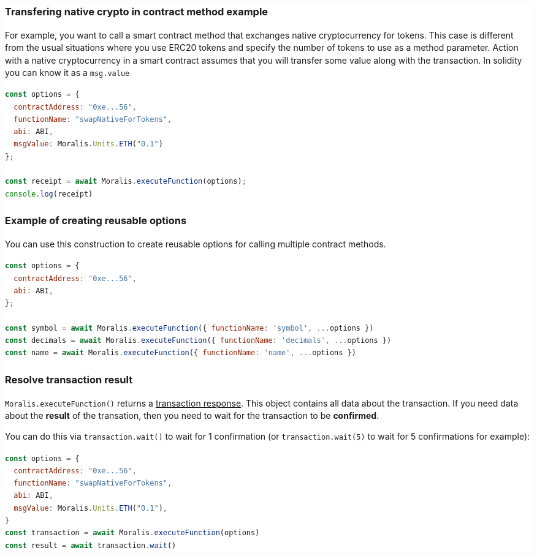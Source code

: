 ### Transfering native crypto in contract method example&#x20;

For example, you want to call a smart contract method that exchanges native cryptocurrency for tokens. This case is different from the usual situations where you use ERC20 tokens and specify the number of tokens to use as a method parameter. Action with a native cryptocurrency in a smart contract assumes that you will transfer some value along with the transaction. In solidity you can know it as a `msg.value`

```javascript
const options = {
  contractAddress: "0xe...56",
  functionName: "swapNativeForTokens",
  abi: ABI,
  msgValue: Moralis.Units.ETH("0.1")
};

const receipt = await Moralis.executeFunction(options);
console.log(receipt)
```

### Example of creating reusable options

You can use this construction to create reusable options for calling multiple contract methods.

```javascript
const options = {
  contractAddress: "0xe...56",
  abi: ABI,
};

const symbol = await Moralis.executeFunction({ functionName: 'symbol', ...options })
const decimals = await Moralis.executeFunction({ functionName: 'decimals', ...options })
const name = await Moralis.executeFunction({ functionName: 'name', ...options })
```
### Resolve transaction result

`Moralis.executeFunction()` returns a [transaction response](https://docs.ethers.io/v5/api/providers/types/#providers-TransactionResponse). This object contains all data about the transaction. If you need data about the **result** of the transation, then you need to wait for the transaction to be **confirmed**.

You can do this via `transaction.wait()` to wait for 1 confirmation (or `transaction.wait(5)` to wait for 5 confirmations for example):

```javascript
const options = {
  contractAddress: "0xe...56",
  functionName: "swapNativeForTokens",
  abi: ABI,
  msgValue: Moralis.Units.ETH("0.1"),
}
const transaction = await Moralis.executeFunction(options)
const result = await transaction.wait()
```
